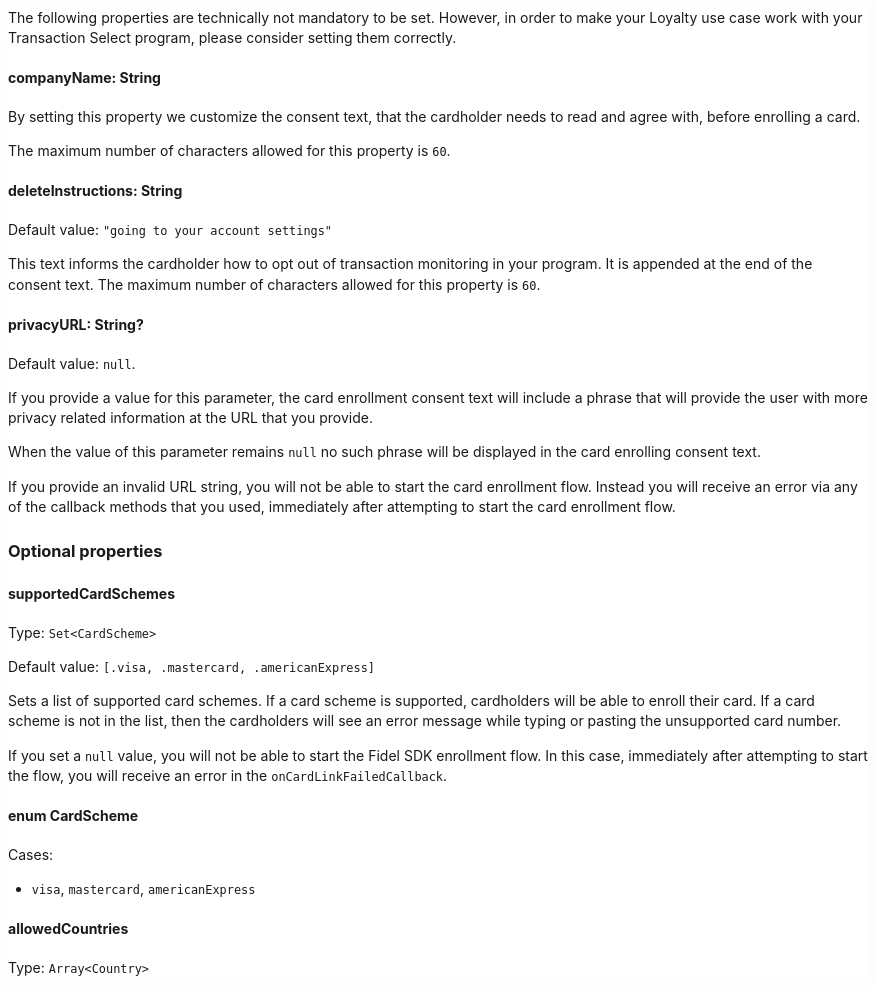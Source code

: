 The following properties are technically not mandatory to be set. However, in order to make your Loyalty use case work with your Transaction Select program, please consider setting them correctly.

#### companyName: String

By setting this property we customize the consent text, that the cardholder needs to read and agree with, before enrolling a card.

The maximum number of characters allowed for this property is `60`.

#### deleteInstructions: String

Default value: `"going to your account settings"`

This text informs the cardholder how to opt out of transaction monitoring in your program. It is appended at the end of the consent text. The maximum number of characters allowed for this property is `60`.

#### privacyURL: String?

Default value: `null`.

If you provide a value for this parameter, the card enrollment consent text will include a phrase that will provide the user with more privacy related information at the URL that you provide.

When the value of this parameter remains `null` no such phrase will be displayed in the card enrolling consent text.

If you provide an invalid URL string, you will not be able to start the card enrollment flow. Instead you will receive an error via any of the callback methods that you used, immediately after attempting to start the card enrollment flow.

### Optional properties

#### supportedCardSchemes

Type: `Set<CardScheme>`

Default value: `[.visa, .mastercard, .americanExpress]`

Sets a list of supported card schemes. If a card scheme is supported, cardholders will be able to enroll their card. If a card scheme is not in the list, then the cardholders will see an error message while typing or pasting the unsupported card number.

If you set a `null` value, you will not be able to start the Fidel SDK enrollment flow. In this case, immediately after attempting to start the flow, you will receive an error in the `onCardLinkFailedCallback`.

#### enum CardScheme

Cases:

- `visa`, `mastercard`, `americanExpress`

#### allowedCountries

Type: `Array<Country>`
